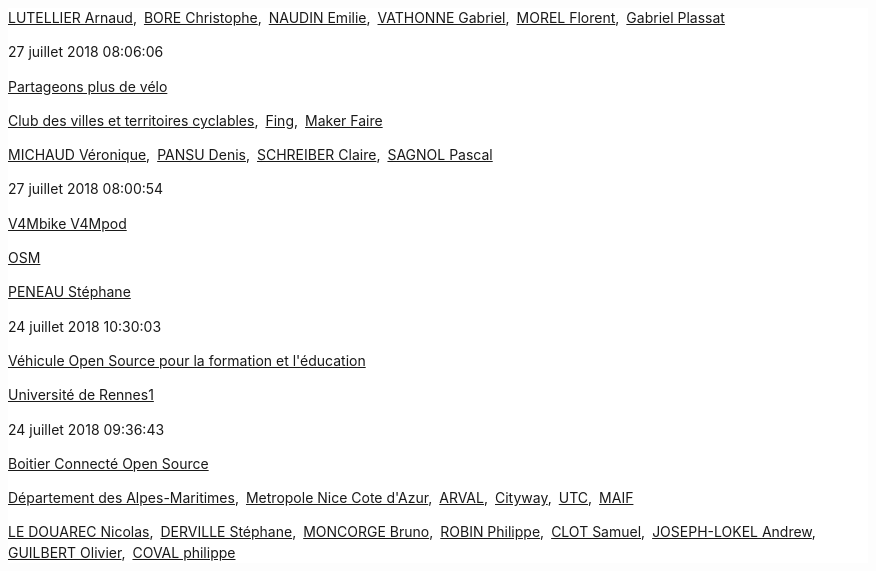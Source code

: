 [LUTELLIER Arnaud](http://wiki.lafabriquedesmobilites.fr/wiki/LUTELLIER_Arnaud "LUTELLIER Arnaud"), [BORE Christophe](/index.php?title=BORE_Christophe&action=edit&redlink=1 "BORE Christophe (page inexistante)"), [NAUDIN Emilie](/index.php?title=NAUDIN_Emilie&action=edit&redlink=1 "NAUDIN Emilie (page inexistante)"), [VATHONNE Gabriel](/index.php?title=VATHONNE_Gabriel&action=edit&redlink=1 "VATHONNE Gabriel (page inexistante)"), [MOREL Florent](/index.php?title=MOREL_Florent&action=edit&redlink=1 "MOREL Florent (page inexistante)"), [Gabriel Plassat](http://wiki.lafabriquedesmobilites.fr/wiki/Gabriel_Plassat "Gabriel Plassat")

27 juillet 2018 08:06:06

[Partageons plus de vélo](http://wiki.lafabriquedesmobilites.fr/wiki/Partageons_plus_de_v%C3%A9lo "Partageons plus de vélo")

[Club des villes et territoires cyclables](http://wiki.lafabriquedesmobilites.fr/wiki/Club_des_villes_et_territoires_cyclables "Club des villes et territoires cyclables"), [Fing](http://wiki.lafabriquedesmobilites.fr/wiki/Fing "Fing"), [Maker Faire](/index.php?title=Maker_Faire&action=edit&redlink=1 "Maker Faire (page inexistante)")

[MICHAUD Véronique](/index.php?title=MICHAUD_V%C3%A9ronique&action=edit&redlink=1 "MICHAUD Véronique (page inexistante)"), [PANSU Denis](http://wiki.lafabriquedesmobilites.fr/wiki/PANSU_Denis "PANSU Denis"), [SCHREIBER Claire](http://wiki.lafabriquedesmobilites.fr/wiki/SCHREIBER_Claire "SCHREIBER Claire"), [SAGNOL Pascal](/index.php?title=SAGNOL_Pascal&action=edit&redlink=1 "SAGNOL Pascal (page inexistante)")

27 juillet 2018 08:00:54

[V4Mbike V4Mpod](http://wiki.lafabriquedesmobilites.fr/wiki/V4Mbike_V4Mpod "V4Mbike V4Mpod")

[OSM](/index.php?title=OSM&action=edit&redlink=1 "OSM (page inexistante)")

[PENEAU Stéphane](/index.php?title=PENEAU_St%C3%A9phane&action=edit&redlink=1 "PENEAU Stéphane (page inexistante)")

24 juillet 2018 10:30:03

[Véhicule Open Source pour la formation et l'éducation](http://wiki.lafabriquedesmobilites.fr/wiki/V%C3%A9hicule_Open_Source_pour_la_formation_et_l%27%C3%A9ducation "Véhicule Open Source pour la formation et l'éducation")

[Université de Rennes1](/index.php?title=Universit%C3%A9_de_Rennes1&action=edit&redlink=1 "Université de Rennes1 (page inexistante)")

24 juillet 2018 09:36:43

[Boitier Connecté Open Source](http://wiki.lafabriquedesmobilites.fr/wiki/Boitier_Connect%C3%A9_Open_Source "Boitier Connecté Open Source")

[Département des Alpes-Maritimes](http://wiki.lafabriquedesmobilites.fr/wiki/D%C3%A9partement_des_Alpes-Maritimes "Département des Alpes-Maritimes"), [Metropole Nice Cote d'Azur](/index.php?title=Metropole_Nice_Cote_d%27Azur&action=edit&redlink=1 "Metropole Nice Cote d'Azur (page inexistante)"), [ARVAL](/index.php?title=ARVAL&action=edit&redlink=1 "ARVAL (page inexistante)"), [Cityway](http://wiki.lafabriquedesmobilites.fr/wiki/Cityway "Cityway"), [UTC](http://wiki.lafabriquedesmobilites.fr/wiki/UTC "UTC"), [MAIF](/index.php?title=MAIF&action=edit&redlink=1 "MAIF (page inexistante)")

[LE DOUAREC Nicolas](http://wiki.lafabriquedesmobilites.fr/wiki/LE_DOUAREC_Nicolas "LE DOUAREC Nicolas"), [DERVILLE Stéphane](http://wiki.lafabriquedesmobilites.fr/wiki/DERVILLE_St%C3%A9phane "DERVILLE Stéphane"), [MONCORGE Bruno](/index.php?title=MONCORGE_Bruno&action=edit&redlink=1 "MONCORGE Bruno (page inexistante)"), [ROBIN Philippe](http://wiki.lafabriquedesmobilites.fr/wiki/ROBIN_Philippe "ROBIN Philippe"), [CLOT Samuel](http://wiki.lafabriquedesmobilites.fr/wiki/CLOT_Samuel "CLOT Samuel"), [JOSEPH-LOKEL Andrew](http://wiki.lafabriquedesmobilites.fr/wiki/JOSEPH-LOKEL_Andrew "JOSEPH-LOKEL Andrew"), [GUILBERT Olivier](http://wiki.lafabriquedesmobilites.fr/wiki/GUILBERT_Olivier "GUILBERT Olivier"), [COVAL philippe](http://wiki.lafabriquedesmobilites.fr/wiki/COVAL_philippe "COVAL philippe")
